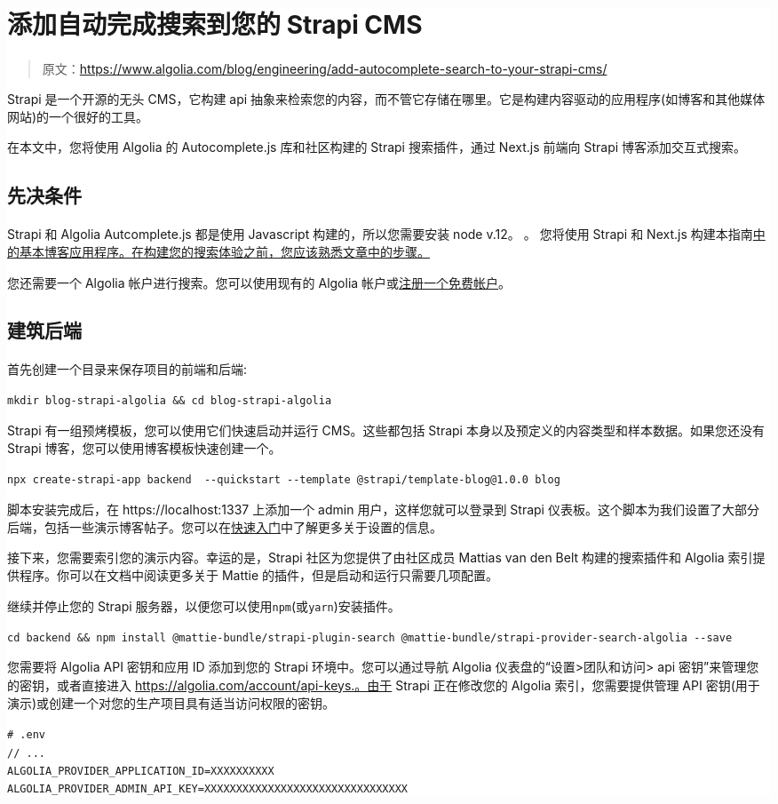 # 添加自动完成搜索到您的 Strapi CMS 

> 原文：<https://www.algolia.com/blog/engineering/add-autocomplete-search-to-your-strapi-cms/>

Strapi 是一个开源的无头 CMS，它构建 api 抽象来检索您的内容，而不管它存储在哪里。它是构建内容驱动的应用程序(如博客和其他媒体网站)的一个很好的工具。

在本文中，您将使用 Algolia 的 Autocomplete.js 库和社区构建的 Strapi 搜索插件，通过 Next.js 前端向 Strapi 博客添加交互式搜索。

## [](#prerequisites)先决条件

Strapi 和 Algolia Autcomplete.js 都是使用 Javascript 构建的，所以您需要安装 node v.12。
。
您将使用 Strapi 和 Next.js 构建本指南[中的基本博客应用程序。在构建您的搜索体验之前，您应该熟悉文章中的步骤。](https://strapi.io/blog/build-a--react-js-strapi)

您还需要一个 Algolia 帐户进行搜索。您可以使用现有的 Algolia 帐户或[注册一个免费帐户](https://www.algolia.com/users/sign_up?utm_source=blog&utm_medium=main-blog&utm_campaign=devrel&utm_id=agency-finder)。

## [](#building-the-back-end)建筑后端

首先创建一个目录来保存项目的前端和后端:

```
mkdir blog-strapi-algolia && cd blog-strapi-algolia
```

Strapi 有一组预烤模板，您可以使用它们快速启动并运行 CMS。这些都包括 Strapi 本身以及预定义的内容类型和样本数据。如果您还没有 Strapi 博客，您可以使用博客模板快速创建一个。

```
npx create-strapi-app backend  --quickstart --template @strapi/template-blog@1.0.0 blog
```

脚本安装完成后，在 https://localhost:1337 上添加一个 admin 用户，这样您就可以登录到 Strapi 仪表板。这个脚本为我们设置了大部分后端，包括一些演示博客帖子。您可以在[快速入门](https://strapi.io/blog/build-a-blog-with-next-react-js-strapi)中了解更多关于设置的信息。

接下来，您需要索引您的演示内容。幸运的是，Strapi 社区为您提供了由社区成员 Mattias van den Belt 构建的搜索插件和 Algolia 索引提供程序。你可以在文档中阅读更多关于 Mattie 的插件，但是启动和运行只需要几项配置。

继续并停止您的 Strapi 服务器，以便您可以使用`npm`(或`yarn`)安装插件。

```
cd backend && npm install @mattie-bundle/strapi-plugin-search @mattie-bundle/strapi-provider-search-algolia --save
```

您需要将 Algolia API 密钥和应用 ID 添加到您的 Strapi 环境中。您可以通过导航 Algolia 仪表盘的“设置>团队和访问> api 密钥”来管理您的密钥，或者直接进入 https://algolia.com/account/api-keys.。由于 Strapi 正在修改您的 Algolia 索引，您需要提供管理 API 密钥(用于演示)或创建一个对您的生产项目具有适当访问权限的密钥。

```
# .env
// ...
ALGOLIA_PROVIDER_APPLICATION_ID=XXXXXXXXXX
ALGOLIA_PROVIDER_ADMIN_API_KEY=XXXXXXXXXXXXXXXXXXXXXXXXXXXXXXXX

```
